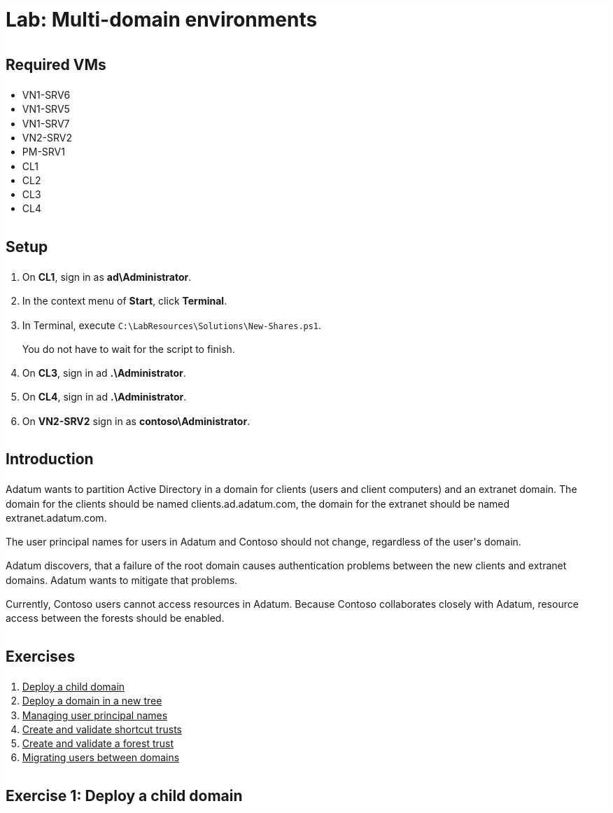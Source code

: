 # Lab: Multi-domain environments

## Required VMs

* VN1-SRV6
* VN1-SRV5
* VN1-SRV7
* VN2-SRV2
* PM-SRV1
* CL1
* CL2
* CL3
* CL4

## Setup

1. On **CL1**, sign in as **ad\\Administrator**.
1. In the context menu of **Start**, click **Terminal**.
1. In Terminal, execute ````C:\LabResources\Solutions\New-Shares.ps1````.

    You do not have to wait for the script to finish.

1. On **CL3**, sign in ad **.\\Administrator**.
1. On **CL4**, sign in ad **.\\Administrator**.
1. On **VN2-SRV2** sign in as **contoso\\Administrator**.

## Introduction

Adatum wants to partition Active Directory in a domain for clients (users and client computers) and an extranet domain. The domain for the clients should be named clients.ad.adatum.com, the domain for the extranet should be named extranet.adatum.com.

The user principal names for users in Adatum and Contoso should not change, regardless of the user's domain.

Adatum discovers, that a failure of the root domain causes authentication problems between the new clients and extranet domains. Adatum wants to mitigate that problems.

Currently, Contoso users cannot access resources in Adatum. Because Contoso collaborates closely with Adatum, resource access between the forests should be enabled.

## Exercises

1. [Deploy a child domain](#exercise-1-deploy-a-child-domain)
1. [Deploy a domain in a new tree](#exercise-2-deploy-a-domain-in-a-new-tree)
1. [Managing user principal names](#exercise-3-managing-user-principal-names)
1. [Create and validate shortcut trusts](#exercise-4-create-and-validate-shortcut-trusts)
1. [Create and validate a forest trust](#exercise-5-create-and-validate-a-forest-trust)
1. [Migrating users between domains](#exercise-6-migrating-users-between-domains)

## Exercise 1: Deploy a child domain
